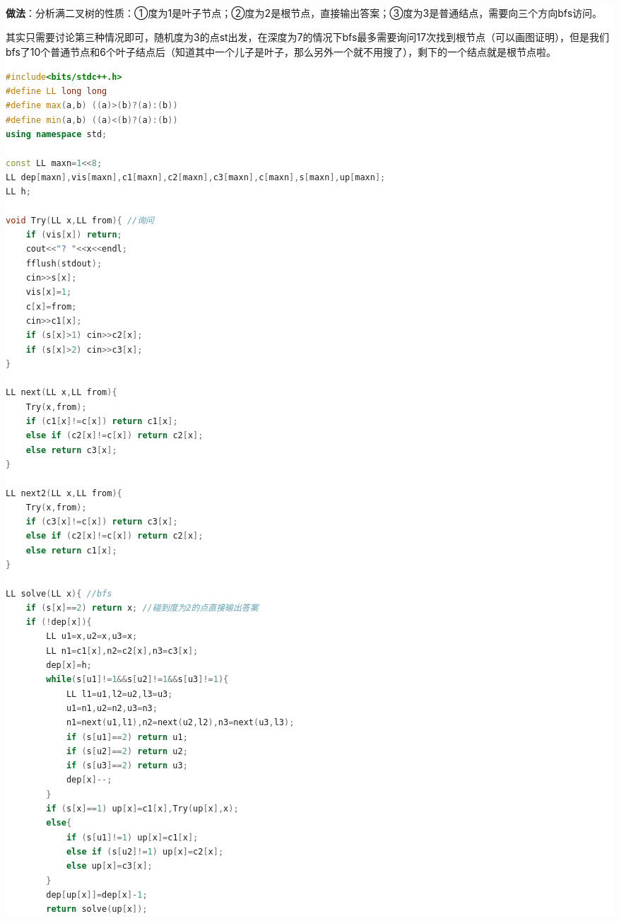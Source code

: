 **做法**：分析满二叉树的性质：①度为1是叶子节点；②度为2是根节点，直接输出答案；③度为3是普通结点，需要向三个方向bfs访问。

其实只需要讨论第三种情况即可，随机度为3的点st出发，在深度为7的情况下bfs最多需要询问17次找到根节点（可以画图证明），但是我们bfs了10个普通节点和6个叶子结点后（知道其中一个儿子是叶子，那么另外一个就不用搜了），剩下的一个结点就是根节点啦。

```cpp
#include<bits/stdc++.h>
#define LL long long
#define max(a,b) ((a)>(b)?(a):(b))
#define min(a,b) ((a)<(b)?(a):(b))
using namespace std;

const LL maxn=1<<8;
LL dep[maxn],vis[maxn],c1[maxn],c2[maxn],c3[maxn],c[maxn],s[maxn],up[maxn];
LL h;

void Try(LL x,LL from){ //询问 
	if (vis[x]) return;
	cout<<"? "<<x<<endl;
	fflush(stdout);
	cin>>s[x];
	vis[x]=1;
	c[x]=from;
	cin>>c1[x];
	if (s[x]>1) cin>>c2[x];
	if (s[x]>2) cin>>c3[x];
}

LL next(LL x,LL from){
	Try(x,from);
	if (c1[x]!=c[x]) return c1[x];
	else if (c2[x]!=c[x]) return c2[x];
	else return c3[x];
}

LL next2(LL x,LL from){
	Try(x,from);
	if (c3[x]!=c[x]) return c3[x];
	else if (c2[x]!=c[x]) return c2[x];
	else return c1[x];
}

LL solve(LL x){ //bfs 
	if (s[x]==2) return x; //碰到度为2的点直接输出答案 
	if (!dep[x]){
		LL u1=x,u2=x,u3=x;
		LL n1=c1[x],n2=c2[x],n3=c3[x];
		dep[x]=h;
		while(s[u1]!=1&&s[u2]!=1&&s[u3]!=1){
			LL l1=u1,l2=u2,l3=u3;
			u1=n1,u2=n2,u3=n3;
			n1=next(u1,l1),n2=next(u2,l2),n3=next(u3,l3);
			if (s[u1]==2) return u1;
			if (s[u2]==2) return u2;
			if (s[u3]==2) return u3;
			dep[x]--;
		}
		if (s[x]==1) up[x]=c1[x],Try(up[x],x);
		else{
			if (s[u1]!=1) up[x]=c1[x];
			else if (s[u2]!=1) up[x]=c2[x];
			else up[x]=c3[x];
		}
		dep[up[x]]=dep[x]-1;
		return solve(up[x]);
```